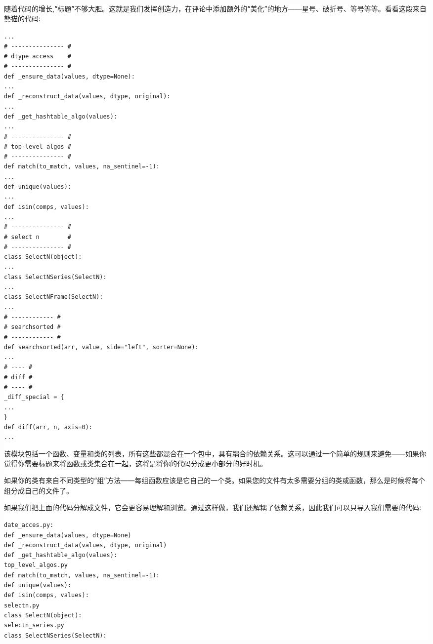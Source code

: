 随着代码的增长,“标题”不够大胆。这就是我们发挥创造力，在评论中添加额外的“美化”的地方——星号、破折号、等号等等。看看这段来自[熊猫](https://github.com/pandas-dev/pandas/blob/master/pandas/core/algorithms.py)的代码:

```
...
# --------------- #
# dtype access    #
# --------------- #
def _ensure_data(values, dtype=None):
...
def _reconstruct_data(values, dtype, original):
...
def _get_hashtable_algo(values):
...
# --------------- #
# top-level algos #
# --------------- #
def match(to_match, values, na_sentinel=-1):
...
def unique(values):
...
def isin(comps, values):
...
# --------------- #
# select n        #
# --------------- #
class SelectN(object):
...
class SelectNSeries(SelectN):
...
class SelectNFrame(SelectN):
...
# ------------ #
# searchsorted #
# ------------ #
def searchsorted(arr, value, side="left", sorter=None):
...
# ---- #
# diff #
# ---- #
_diff_special = {
...
}
def diff(arr, n, axis=0):
...
```

该模块包括一个函数、变量和类的列表，所有这些都混合在一个包中，具有耦合的依赖关系。这可以通过一个简单的规则来避免——如果你觉得你需要标题来将函数或类集合在一起，这将是将你的代码分成更小部分的好时机。

如果你的类有来自不同类型的“组”方法——每组函数应该是它自己的一个类。如果您的文件有太多需要分组的类或函数，那么是时候将每个组分成自己的文件了。

如果我们把上面的代码分解成文件，它会更容易理解和浏览。通过这样做，我们还解耦了依赖关系，因此我们可以只导入我们需要的代码:

```
date_acces.py:
def _ensure_data(values, dtype=None)
def _reconstruct_data(values, dtype, original)
def _get_hashtable_algo(values):
top_level_algos.py
def match(to_match, values, na_sentinel=-1):
def unique(values):
def isin(comps, values):
selectn.py
class SelectN(object):
selectn_series.py
class SelectNSeries(SelectN):
```